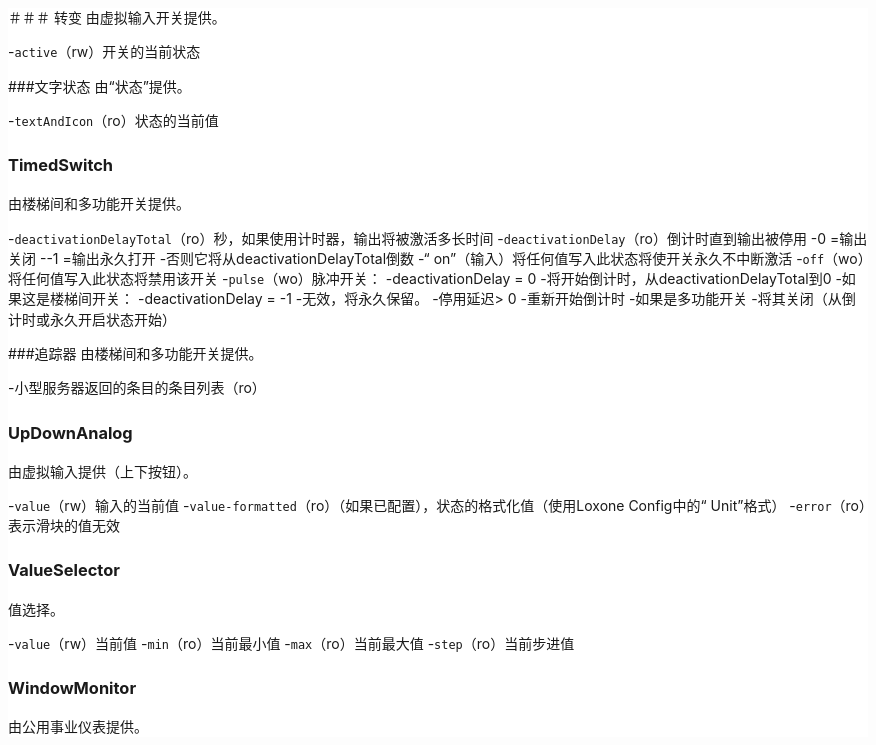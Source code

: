 ＃＃＃ 转变
由虚拟输入开关提供。

-`active`（rw）开关的当前状态

###文字状态
由“状态”提供。

-`textAndIcon`（ro）状态的当前值

### TimedSwitch
由楼梯间和多功能开关提供。

-`deactivationDelayTotal`（ro）秒，如果使用计时器，输出将被激活多长时间
-`deactivationDelay`（ro）倒计时直到输出被停用
    -0 =输出关闭
    --1 =输出永久打开
    -否则它将从deactivationDelayTotal倒数
-“ on”（输入）将任何值写入此状态将使开关永久不中断激活
-`off`（wo）将任何值写入此状态将禁用该开关
-`pulse`（wo）脉冲开关：
    -deactivationDelay = 0
        -将开始倒计时，从deactivationDelayTotal到0
    -如果这是楼梯间开关：
        -deactivationDelay = -1
            -无效，将永久保留。
        -停用延迟> 0
            -重新开始倒计时
    -如果是多功能开关
        -将其关闭（从倒计时或永久开启状态开始）

###追踪器
由楼梯间和多功能开关提供。

-小型服务器返回的条目的条目列表（ro）

### UpDownAnalog
由虚拟输入提供（上下按钮）。

-`value`（rw）输入的当前值
-`value-formatted`（ro）（如果已配置），状态的格式化值（使用Loxone Config中的“ Unit”格式）
-`error`（ro）表示滑块的值无效

### ValueSelector
值选择。

-`value`（rw）当前值
-`min`（ro）当前最小值
-`max`（ro）当前最大值
-`step`（ro）当前步进值

### WindowMonitor
由公用事业仪表提供。
